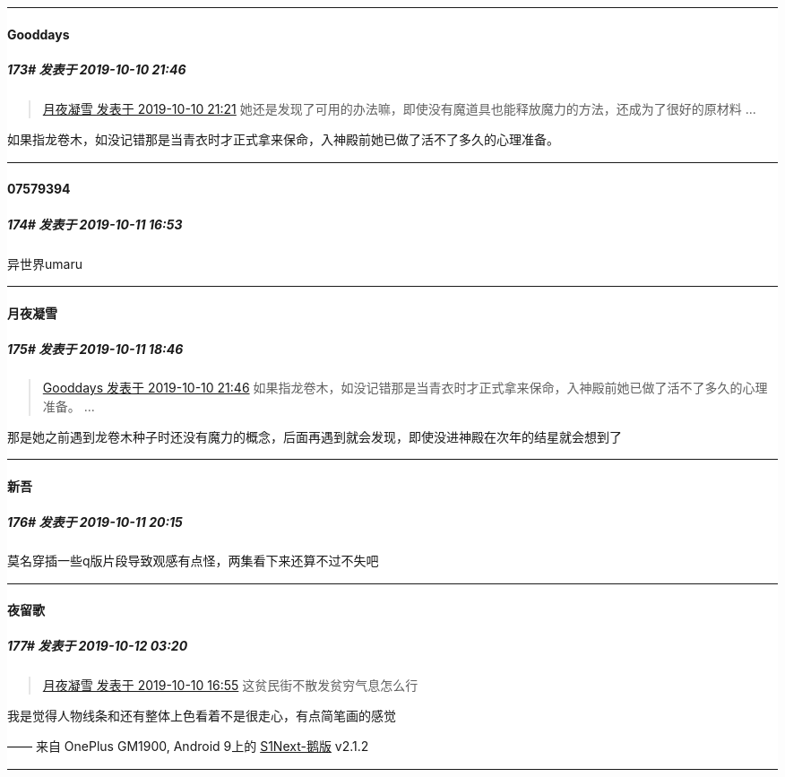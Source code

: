 
-----

####  Gooddays  
##### 173#       发表于 2019-10-10 21:46


<blockquote><a href="httphttps://bbs.saraba1st.com/2b/forum.php?mod=redirect&amp;goto=findpost&amp;pid=45182961&amp;ptid=1815292" target="_blank">月夜凝雪 发表于 2019-10-10 21:21</a>
她还是发现了可用的办法嘛，即使没有魔道具也能释放魔力的方法，还成为了很好的原材料 ...</blockquote>
如果指龙卷木，如没记错那是当青衣时才正式拿来保命，入神殿前她已做了活不了多久的心理准备。


-----

####  07579394  
##### 174#       发表于 2019-10-11 16:53


异世界umaru


-----

####  月夜凝雪  
##### 175#       发表于 2019-10-11 18:46


<blockquote><a href="httphttps://bbs.saraba1st.com/2b/forum.php?mod=redirect&amp;goto=findpost&amp;pid=45183151&amp;ptid=1815292" target="_blank">Gooddays 发表于 2019-10-10 21:46</a>
 如果指龙卷木，如没记错那是当青衣时才正式拿来保命，入神殿前她已做了活不了多久的心理准备。 ...</blockquote>
那是她之前遇到龙卷木种子时还没有魔力的概念，后面再遇到就会发现，即使没进神殿在次年的结星就会想到了


-----

####  新吾  
##### 176#       发表于 2019-10-11 20:15


莫名穿插一些q版片段导致观感有点怪，两集看下来还算不过不失吧


-----

####  夜留歌  
##### 177#       发表于 2019-10-12 03:20


<blockquote><a href="httphttps://bbs.saraba1st.com/2b/forum.php?mod=redirect&amp;goto=findpost&amp;pid=45181237&amp;ptid=1815292" target="_blank">月夜凝雪 发表于 2019-10-10 16:55</a>
这贫民街不散发贫穷气息怎么行</blockquote>
我是觉得人物线条和还有整体上色看着不是很走心，有点简笔画的感觉

—— 来自 OnePlus GM1900, Android 9上的 [S1Next-鹅版](https://github.com/ykrank/S1-Next/releases) v2.1.2


-----
